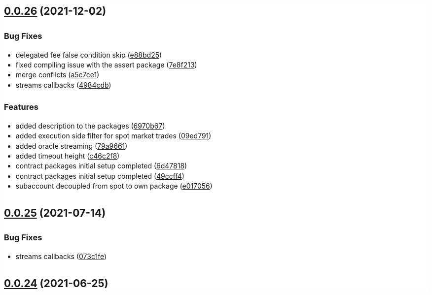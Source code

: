 



## [0.0.26](https://github.com/InjectiveLabs/injective-ts/compare/@injectivelabs/ts-types@0.0.11...@injectivelabs/ts-types@0.0.26) (2021-12-02)


### Bug Fixes

* delegated fee false condition skip ([e88bd25](https://github.com/InjectiveLabs/injective-ts/commit/e88bd251a37e5a8930a13ade37ac588b0e6a81d5))
* fixed compiling issue with the assert package ([7e8f213](https://github.com/InjectiveLabs/injective-ts/commit/7e8f213d44bca4bb15329ee32cf843a11dc549ae))
* merge conflicts ([a5c7ce1](https://github.com/InjectiveLabs/injective-ts/commit/a5c7ce13823fded62a32f79fcfda19867c929cc7))
* streams callbacks ([4984cdb](https://github.com/InjectiveLabs/injective-ts/commit/4984cdbc7485cd2c9e195aa4cbc83010b79ca920))


### Features

* added description to the packages ([6970b67](https://github.com/InjectiveLabs/injective-ts/commit/6970b67427786cb92ef22e695d4a228e87a5cdf8))
* added execution side filter for spot market trades ([09ed791](https://github.com/InjectiveLabs/injective-ts/commit/09ed791559a167d5ed19d04c1cb03a7ae6d5e2c8))
* added oracle streaming ([79a9661](https://github.com/InjectiveLabs/injective-ts/commit/79a9661b52acd4a672dc1f694ef6c1d44c940d61))
* added timeout height ([c46c2f8](https://github.com/InjectiveLabs/injective-ts/commit/c46c2f8854ad8c23d61fb27c791db11bd438c316))
* contract packages initial setup completed ([6d47818](https://github.com/InjectiveLabs/injective-ts/commit/6d47818ab3c9973e7138e60fef537d804ed4e5e8))
* contract packages initial setup completed ([49ccff4](https://github.com/InjectiveLabs/injective-ts/commit/49ccff4b6ab20f3931eaa6cdbf17284ee78e7ad2))
* subaccount decoupled from spot to own package ([e017056](https://github.com/InjectiveLabs/injective-ts/commit/e0170563e643cbb1b8d483cc046f6ec2924a14a8))





## [0.0.25](https://github.com/InjectiveLabs/injective-ts/compare/@injectivelabs/ts-types@0.0.24...@injectivelabs/ts-types@0.0.25) (2021-07-14)


### Bug Fixes

* streams callbacks ([073c1fe](https://github.com/InjectiveLabs/injective-ts/commit/073c1feacb59870fdc7182cabb68bd45795123d4))





## [0.0.24](https://github.com/InjectiveLabs/injective-ts/compare/@injectivelabs/ts-types@0.0.22...@injectivelabs/ts-types@0.0.24) (2021-06-25)
